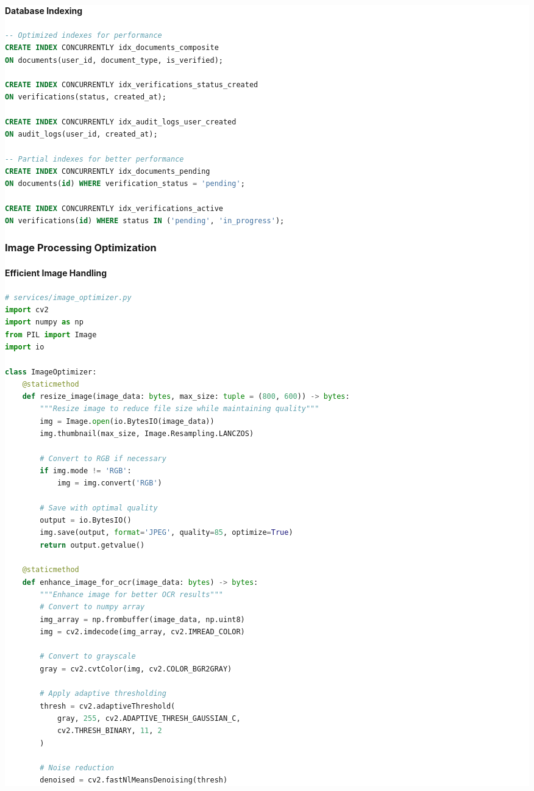 #### Database Indexing
```sql
-- Optimized indexes for performance
CREATE INDEX CONCURRENTLY idx_documents_composite
ON documents(user_id, document_type, is_verified);

CREATE INDEX CONCURRENTLY idx_verifications_status_created
ON verifications(status, created_at);

CREATE INDEX CONCURRENTLY idx_audit_logs_user_created
ON audit_logs(user_id, created_at);

-- Partial indexes for better performance
CREATE INDEX CONCURRENTLY idx_documents_pending
ON documents(id) WHERE verification_status = 'pending';

CREATE INDEX CONCURRENTLY idx_verifications_active
ON verifications(id) WHERE status IN ('pending', 'in_progress');
```

### Image Processing Optimization

#### Efficient Image Handling
```python
# services/image_optimizer.py
import cv2
import numpy as np
from PIL import Image
import io

class ImageOptimizer:
    @staticmethod
    def resize_image(image_data: bytes, max_size: tuple = (800, 600)) -> bytes:
        """Resize image to reduce file size while maintaining quality"""
        img = Image.open(io.BytesIO(image_data))
        img.thumbnail(max_size, Image.Resampling.LANCZOS)

        # Convert to RGB if necessary
        if img.mode != 'RGB':
            img = img.convert('RGB')

        # Save with optimal quality
        output = io.BytesIO()
        img.save(output, format='JPEG', quality=85, optimize=True)
        return output.getvalue()

    @staticmethod
    def enhance_image_for_ocr(image_data: bytes) -> bytes:
        """Enhance image for better OCR results"""
        # Convert to numpy array
        img_array = np.frombuffer(image_data, np.uint8)
        img = cv2.imdecode(img_array, cv2.IMREAD_COLOR)

        # Convert to grayscale
        gray = cv2.cvtColor(img, cv2.COLOR_BGR2GRAY)

        # Apply adaptive thresholding
        thresh = cv2.adaptiveThreshold(
            gray, 255, cv2.ADAPTIVE_THRESH_GAUSSIAN_C,
            cv2.THRESH_BINARY, 11, 2
        )

        # Noise reduction
        denoised = cv2.fastNlMeansDenoising(thresh)
```